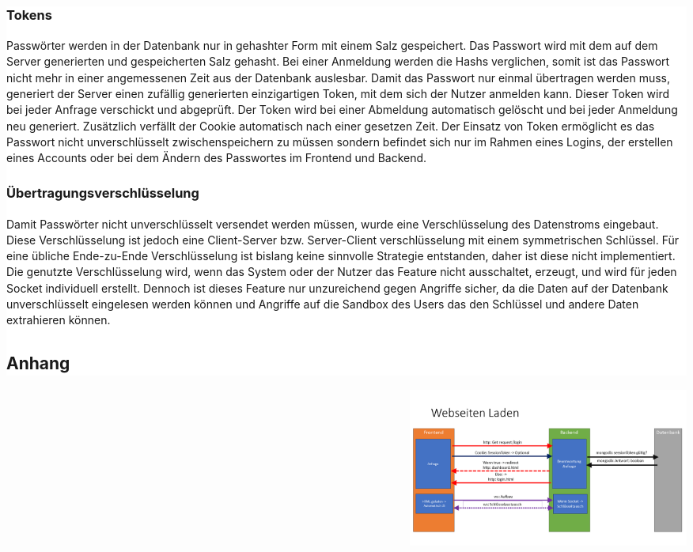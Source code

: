 ### Tokens
Passwörter werden in der Datenbank nur in gehashter Form mit einem Salz gespeichert.
Das Passwort wird mit dem auf dem Server generierten und gespeicherten Salz gehasht. Bei einer Anmeldung werden die Hashs verglichen, somit ist das Passwort nicht mehr in einer angemessenen Zeit aus der Datenbank auslesbar.
Damit das Passwort nur einmal übertragen werden muss, generiert der Server einen zufällig generierten einzigartigen Token, mit dem sich der Nutzer anmelden kann. Dieser Token wird bei jeder Anfrage verschickt und abgeprüft.
Der Token wird bei einer Abmeldung automatisch gelöscht und bei jeder Anmeldung neu generiert. Zusätzlich verfällt der Cookie automatisch nach einer gesetzen Zeit.
Der Einsatz von Token ermöglicht es das Passwort nicht unverschlüsselt zwischenspeichern zu müssen sondern befindet sich nur im Rahmen eines Logins, der erstellen eines Accounts oder bei dem Ändern des Passwortes im Frontend und Backend.

### Übertragungsverschlüsselung
Damit Passwörter nicht unverschlüsselt versendet werden müssen, wurde eine Verschlüsselung des Datenstroms eingebaut.
Diese Verschlüsselung ist jedoch eine Client-Server bzw. Server-Client verschlüsselung mit einem symmetrischen Schlüssel.
Für eine übliche Ende-zu-Ende Verschlüsselung ist bislang keine sinnvolle Strategie entstanden, daher ist diese nicht implementiert.
Die genutzte Verschlüsselung wird, wenn das System oder der Nutzer das Feature nicht ausschaltet, erzeugt, und wird für jeden Socket individuell erstellt.
Dennoch ist dieses Feature nur unzureichend gegen Angriffe sicher, da die Daten auf der Datenbank unverschlüsselt eingelesen werden können und Angriffe auf die Sandbox des Users das den Schlüssel und andere Daten extrahieren können.

## Anhang
<img src="Loading.PNG" alt="Schematische Darstellung der Dashboardseite" width="350" style="float:right">